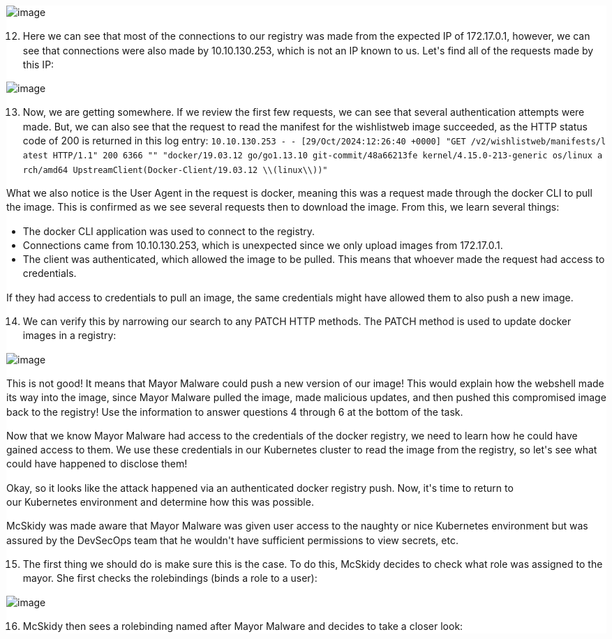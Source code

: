 ![image](https://github.com/user-attachments/assets/a6222dac-7004-47ea-af16-0dcdad5cda13)

12. Here we can see that most of the connections to our registry was made from the expected IP of 172.17.0.1, however, we can see that connections were also made by 10.10.130.253, which is not an IP known to us. Let's find all of the requests made by this IP:

![image](https://github.com/user-attachments/assets/23a6c6ca-4791-4290-ade7-9fcba3992c39)

13. Now, we are getting somewhere. If we review the first few requests, we can see that several authentication attempts were made. But, we can also see that the request to read the manifest for the wishlistweb image succeeded, as the HTTP status code of 200 is returned in this log entry: `10.10.130.253 - - [29/Oct/2024:12:26:40 +0000] "GET /v2/wishlistweb/manifests/latest HTTP/1.1" 200 6366 "" "docker/19.03.12 go/go1.13.10 git-commit/48a66213fe kernel/4.15.0-213-generic os/linux arch/amd64 UpstreamClient(Docker-Client/19.03.12 \\(linux\\))"`

What we also notice is the User Agent in the request is docker, meaning this was a request made through the docker CLI to pull the image. This is confirmed as we see several requests then to download the image. From this, we learn several things:

- The docker CLI application was used to connect to the registry.
- Connections came from 10.10.130.253, which is unexpected since we only upload images from 172.17.0.1.
- The client was authenticated, which allowed the image to be pulled. This means that whoever made the request had access to credentials.

If they had access to credentials to pull an image, the same credentials might have allowed them to also push a new image.  

14. We can verify this by narrowing our search to any PATCH HTTP methods. The PATCH method is used to update docker images in a registry:

![image](https://github.com/user-attachments/assets/dc5b2f87-63b5-4183-b771-e8bbf667587b)

This is not good! It means that Mayor Malware could push a new version of our image! This would explain how the webshell made its way into the image, since Mayor Malware pulled the image, made malicious updates, and then pushed this compromised image back to the registry! Use the information to answer questions 4 through 6 at the bottom of the task. 

Now that we know Mayor Malware had access to the credentials of the docker registry, we need to learn how he could have gained access to them. We use these credentials in our Kubernetes cluster to read the image from the registry, so let's see what could have happened to disclose them!

Okay, so it looks like the attack happened via an authenticated docker registry push. Now, it's time to return to our Kubernetes environment and determine how this was possible. 

McSkidy was made aware that Mayor Malware was given user access to the naughty or nice Kubernetes environment but was assured by the DevSecOps team that he wouldn't have sufficient permissions to view secrets, etc. 

15. The first thing we should do is make sure this is the case. To do this, McSkidy decides to check what role was assigned to the mayor. She first checks the rolebindings (binds a role to a user):

![image](https://github.com/user-attachments/assets/a910086f-d1ab-46b4-b226-cd6e65eed637)

16. McSkidy then sees a rolebinding named after Mayor Malware and decides to take a closer look:
